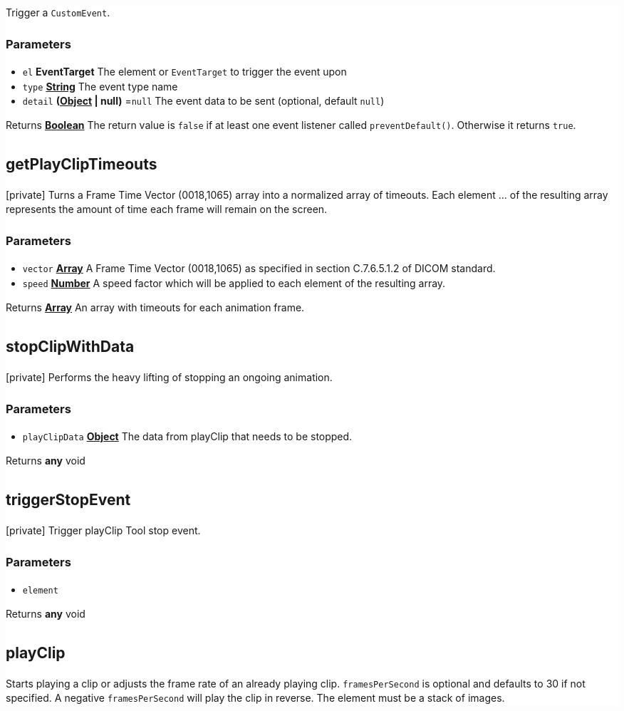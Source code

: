 Trigger a `CustomEvent`.

### Parameters

-   `el` **EventTarget** The element or `EventTarget` to trigger the event upon
-   `type` **[String][377]** The event type name
-   `detail` **([Object][379] | null)** =`null` The event data to be sent (optional, default `null`)

Returns **[Boolean][381]** The return value is `false` if at least one event listener called `preventDefault()`. Otherwise it returns `true`.

## getPlayClipTimeouts

[private] Turns a Frame Time Vector (0018,1065) array into a normalized array of timeouts. Each element
... of the resulting array represents the amount of time each frame will remain on the screen.

### Parameters

-   `vector` **[Array][380]** A Frame Time Vector (0018,1065) as specified in section C.7.6.5.1.2 of DICOM standard.
-   `speed` **[Number][382]** A speed factor which will be applied to each element of the resulting array.

Returns **[Array][380]** An array with timeouts for each animation frame.

## stopClipWithData

[private] Performs the heavy lifting of stopping an ongoing animation.

### Parameters

-   `playClipData` **[Object][379]** The data from playClip that needs to be stopped.

Returns **any** void

## triggerStopEvent

[private] Trigger playClip Tool stop event.

### Parameters

-   `element`  

Returns **any** void

## playClip

Starts playing a clip or adjusts the frame rate of an already playing clip. `framesPerSecond` is
optional and defaults to 30 if not specified. A negative `framesPerSecond` will play the clip in reverse.
The element must be a stack of images.


[1]: #core
[2]: #addtool
[3]: #parameters
[4]: #addtoolforelement
[5]: #parameters-1
[6]: #settooloptions
[7]: #parameters-2
[8]: #settooloptions-1
[9]: #parameters-3
[10]: #settooloptionsforelement
[11]: #parameters-4
[12]: #tool-modes
[13]: #settoolactiveforelement
[14]: #parameters-5
[15]: #settoolpassiveforelement
[16]: #parameters-6
[17]: #settoolenabledforelement
[18]: #parameters-7
[19]: #settooldisabledforelement
[20]: #parameters-8
[21]: #setradius
[22]: #parameters-9
[23]: #setbrushcolormap
[24]: #parameters-10
[25]: #enabledelementcallback
[26]: #parameters-11
[27]: #onregistercallback
[28]: #registermodule
[29]: #parameters-12
[30]: #removetoolforelement
[31]: #parameters-13
[32]: #removetool
[33]: #parameters-14
[34]: #parameters-15
[35]: #onimagerenderedbrusheventhandler
[36]: #parameters-16
[37]: #_drawimagebitmap
[38]: #parameters-17
[39]: #enable
[40]: #parameters-18
[41]: #enable-1
[42]: #parameters-19
[43]: #mousedown
[44]: #parameters-20
[45]: #mousemove
[46]: #parameters-21
[47]: #onnewimagebrusheventhandler
[48]: #parameters-22
[49]: #removeenabledelement
[50]: #parameters-23
[51]: #settoolmodeforelement
[52]: #parameters-24
[53]: #settoolmode
[54]: #parameters-25
[55]: #createnewmeasurement
[56]: #parameters-26
[57]: #pointneartool
[58]: #parameters-27
[59]: #rendertooldata
[60]: #parameters-28
[61]: #addnewmeasurement
[62]: #parameters-29
[63]: #createnewmeasurement-1
[64]: #parameters-30
[65]: #pointneartool-1
[66]: #parameters-31
[67]: #distancefrompoint
[68]: #parameters-32
[69]: #rendertooldata-1
[70]: #parameters-33
[71]: #mousemovecallback
[72]: #parameters-34
[73]: #handleselectedcallback
[74]: #parameters-35
[75]: #toolselectedcallback
[76]: #parameters-36
[77]: #createnewmeasurement-2
[78]: #parameters-37
[79]: #pointneartool-2
[80]: #parameters-38
[81]: #rendertooldata-2
[82]: #parameters-39
[83]: #createnewmeasurement-3
[84]: #parameters-40
[85]: #pointneartool-3
[86]: #parameters-41
[87]: #rendertooldata-3
[88]: #parameters-42
[89]: #applyactivestrategy
[90]: #parameters-43
[91]: #_applymixins
[92]: #parameters-44
[93]: #parameters-45
[94]: #parameters-46
[95]: #parameters-47
[96]: #parameters-48
[97]: #passivecallback
[98]: #parameters-49
[99]: #passivecallback-1
[100]: #parameters-50
[101]: #enabledcallback
[102]: #parameters-51
[103]: #activecallback
[104]: #parameters-52
[105]: #defaultstrategy
[106]: #parameters-53
[107]: #defaultstrategy-1
[108]: #parameters-54
[109]: #minimalstrategy
[110]: #parameters-55
[111]: #createnewmeasurement-4
[112]: #parameters-56
[113]: #pointneartool-4
[114]: #parameters-57
[115]: #rendertooldata-4
[116]: #parameters-58
[117]: #createnewmeasurement-5
[118]: #parameters-59
[119]: #pointneartool-5
[120]: #parameters-60
[121]: #distancefrompoint-1
[122]: #parameters-61
[123]: #distancefrompointcanvas
[124]: #parameters-62
[125]: #rendertooldata-5
[126]: #parameters-63
[127]: #addnewmeasurement-1
[128]: #parameters-64
[129]: #premousedowncallback
[130]: #parameters-65
[131]: #handleselectedcallback-1
[132]: #parameters-66
[133]: #_drawingmousemovecallback
[134]: #parameters-67
[135]: #_drawingmousedowncallback
[136]: #parameters-68
[137]: #_editmousedragcallback
[138]: #parameters-69
[139]: #_editmouseupcallback
[140]: #parameters-70
[141]: #_drophandle
[142]: #parameters-71
[143]: #_checkhandlespolygonmode
[144]: #parameters-72
[145]: #insertordelete
[146]: #parameters-73
[147]: #deletepoint
[148]: #parameters-74
[149]: #insertpoint
[150]: #parameters-75
[151]: #getinsertionindex
[152]: #parameters-76
[153]: #constructor
[154]: #parameters-77
[155]: #findline
[156]: #findtool
[157]: #_nearesthandletopointalltools
[158]: #_nearesthandletopoint
[159]: #parameters-78
[160]: #_getcloselinesintool
[161]: #parameters-79
[162]: #_findcorrectline
[163]: #parameters-80
[164]: #_pointprojectstolinesegment
[165]: #parameters-81
[166]: #_getlineorigintomouseasvector
[167]: #parameters-82
[168]: #_distanceofpointfromline
[169]: #parameters-83
[170]: #getcanvaspointsfromhandles
[171]: #parameters-84
[172]: #getlineasvector
[173]: #parameters-85
[174]: #getnexthandleindex
[175]: #parameters-86
[176]: #clickedlinedata
[177]: #properties
[178]: #freehandarea
[179]: #parameters-87
[180]: #calculatefreehandstatistics
[181]: #parameters-88
[182]: #getsum
[183]: #parameters-89
[184]: #sumpointifinfreehand
[185]: #parameters-90
[186]: #pointinfreehand
[187]: #parameters-91
[188]: #isenclosedy
[189]: #parameters-92
[190]: #islinerightofpoint
[191]: #parameters-93
[192]: #linesegmentatpoint
[193]: #parameters-94
[194]: #rayfrompointcrosssesline
[195]: #parameters-95
[196]: #newhandle
[197]: #parameters-96
[198]: #newhandle-1
[199]: #parameters-97
[200]: #end
[201]: #parameters-98
[202]: #modify
[203]: #parameters-99
[204]: #doesintersectotherlines
[205]: #parameters-100
[206]: #doesintersect
[207]: #parameters-101
[208]: #orientation
[209]: #parameters-102
[210]: #onsegment
[211]: #parameters-103
[212]: #freehandhandledata
[213]: #properties-1
[214]: #rendertooldata-6
[215]: #parameters-104
[216]: #premousedowncallback-1
[217]: #parameters-105
[218]: #activemousedragcallback
[219]: #parameters-106
[220]: #activemouseupcallback
[221]: #parameters-107
[222]: #newimagecallback
[223]: #parameters-108
[224]: #enabledcallback-1
[225]: #parameters-109
[226]: #passivecallback-2
[227]: #parameters-110
[228]: #disabledcallback
[229]: #parameters-111
[230]: #getdefaultfreehandsculptermousetoolconfiguration
[231]: #changetextcallback
[232]: #parameters-112
[233]: #createnewmeasurement-6
[234]: #parameters-113
[235]: #pointneartool-6
[236]: #parameters-114
[237]: #rendertooldata-7
[238]: #parameters-115
[239]: #_drawzoomedelement
[240]: #parameters-116
[241]: #_removezoomelement
[242]: #_createmagnificationcanvas
[243]: #parameters-117
[244]: #_destroymagnificationcanvas
[245]: #parameters-118
[246]: #createnewmeasurement-7
[247]: #parameters-119
[248]: #pointneartool-7
[249]: #parameters-120
[250]: #rendertooldata-8
[251]: #parameters-121
[252]: #createnewmeasurement-8
[253]: #parameters-122
[254]: #pointneartool-8
[255]: #parameters-123
[256]: #rendertooldata-9
[257]: #parameters-124
[258]: #anglebetweenpoints
[259]: #parameters-125
[260]: #computescalebounds
[261]: #parameters-126
[262]: #drawverticalscalebarintervals
[263]: #parameters-127
[264]: #basiclevelingstrategy
[265]: #parameters-128
[266]: #_startoutliningregion
[267]: #parameters-129
[268]: #_sethandlesandupdate
[269]: #parameters-130
[270]: #_applystrategy
[271]: #parameters-131
[272]: #_resethandles
[273]: #isemptyobject
[274]: #parameters-132
[275]: #applywwwcregion
[276]: #parameters-133
[277]: #calculateminmaxmean
[278]: #parameters-134
[279]: #touchpinchcallback
[280]: #parameters-135
[281]: #mousewheelcallback
[282]: #parameters-136
[283]: #converttovector3
[284]: #parameters-137
[285]: #renderbrush
[286]: #parameters-138
[287]: #renderbrush-1
[288]: #parameters-139
[289]: #_paint
[290]: #parameters-140
[291]: #mousedragcallback
[292]: #parameters-141
[293]: #premousedowncallback-2
[294]: #parameters-142
[295]: #_startpainting
[296]: #parameters-143
[297]: #mousemovecallback-1
[298]: #parameters-144
[299]: #passivecallback-3
[300]: #parameters-145
[301]: #rendertooldata-10
[302]: #parameters-146
[303]: #_getbrushcolor
[304]: #parameters-147
[305]: #_drawingmouseupcallback
[306]: #parameters-148
[307]: #_startlisteningformouseup
[308]: #parameters-149
[309]: #_stoplisteningformouseup
[310]: #parameters-150
[311]: #nextsegmentation
[312]: #previoussegmentation
[313]: #increasebrushsize
[314]: #decreasebrushsize
[315]: #showsegmentationonelement
[316]: #parameters-151
[317]: #hidesegmentationonelement
[318]: #parameters-152
[319]: #showallsegmentationsonelement
[320]: #hideallsegmentationsonelement
[321]: #getnumberofcolors
[322]: #getreferencedtooldataname
[323]: #setcontexttodisplayfontsize
[324]: #parameters-153
[325]: #makeunselectable
[326]: #parameters-154
[327]: #drawcircle
[328]: #parameters-155
[329]: #drawcircle-1
[330]: #parameters-156
[331]: #triggerevent
[332]: #parameters-157
[333]: #getplaycliptimeouts
[334]: #parameters-158
[335]: #stopclipwithdata
[336]: #parameters-159
[337]: #triggerstopevent
[338]: #parameters-160
[339]: #playclip
[340]: #parameters-161
[341]: #stopclip
[342]: #parameters-162
[343]: #gettooloptions
[344]: #parameters-163
[345]: #cleartooloptions
[346]: #parameters-164
[347]: #cleartooloptionsbytooltype
[348]: #parameters-165
[349]: #cleartooloptionsbyelement
[350]: #parameters-166
[351]: #getnewcontext
[352]: #parameters-167
[353]: #fillstyle
[354]: #strokestyle
[355]: #contextfn
[356]: #parameters-168
[357]: #draw
[358]: #parameters-169
[359]: #path
[360]: #parameters-170
[361]: #setshadow
[362]: #parameters-171
[363]: #drawline
[364]: #parameters-172
[365]: #drawlines
[366]: #parameters-173
[367]: #drawjoinedlines
[368]: #parameters-174
[369]: #drawellipse
[370]: #parameters-175
[371]: #drawrect
[372]: #parameters-176
[373]: #fillbox
[374]: #parameters-177
[375]: #filltextlines
[376]: #parameters-178
[377]: https://developer.mozilla.org/docs/Web/JavaScript/Reference/Global_Objects/String
[378]: https://developer.mozilla.org/docs/Web/HTML/Element
[379]: https://developer.mozilla.org/docs/Web/JavaScript/Reference/Global_Objects/Object
[380]: https://developer.mozilla.org/docs/Web/JavaScript/Reference/Global_Objects/Array
[381]: https://developer.mozilla.org/docs/Web/JavaScript/Reference/Global_Objects/Boolean
[382]: https://developer.mozilla.org/docs/Web/JavaScript/Reference/Global_Objects/Number
[383]: #clickedlinedata
[384]: #freehandhandledata
[385]: https://github.com/cornerstonejs/cornerstoneTools/wiki/DrawingText
[386]: https://developer.mozilla.org/docs/Web/API/CanvasRenderingContext2D
[387]: https://developer.mozilla.org/docs/Web/API/CanvasRenderingContext2D
[388]: https://developer.mozilla.org/docs/Web/API/HTMLCanvasElement
[389]: https://www.w3.org/TR/2dcontext/#transformations
[390]: https://developer.mozilla.org/docs/Web/API/HTMLCanvasElement
[391]: https://developer.mozilla.org/en-US/docs/Web/API/CanvasRenderingContext2D/fillStyle
[392]: https://developer.mozilla.org/docs/Web/API/CanvasGradient
[393]: https://developer.mozilla.org/docs/Web/API/CanvasPattern
[394]: https://developer.mozilla.org/en-US/docs/Web/API/CanvasRenderingContext2D/strokeStyle
[395]: https://developer.mozilla.org/docs/Web/JavaScript/Reference/Statements/function
[396]: https://www.w3.org/TR/2dcontext/#the-canvas-state
[397]: #contextfn
[398]: https://www.w3.org/TR/2dcontext/#drawing-paths-to-the-canvas
[399]: #strokestyle
[400]: #fillstyle
[401]: https://developer.mozilla.org/en-US/docs/Web/API/CanvasRenderingContext2D/setLineDash
[402]: https://www.w3.org/TR/2dcontext/#shadows